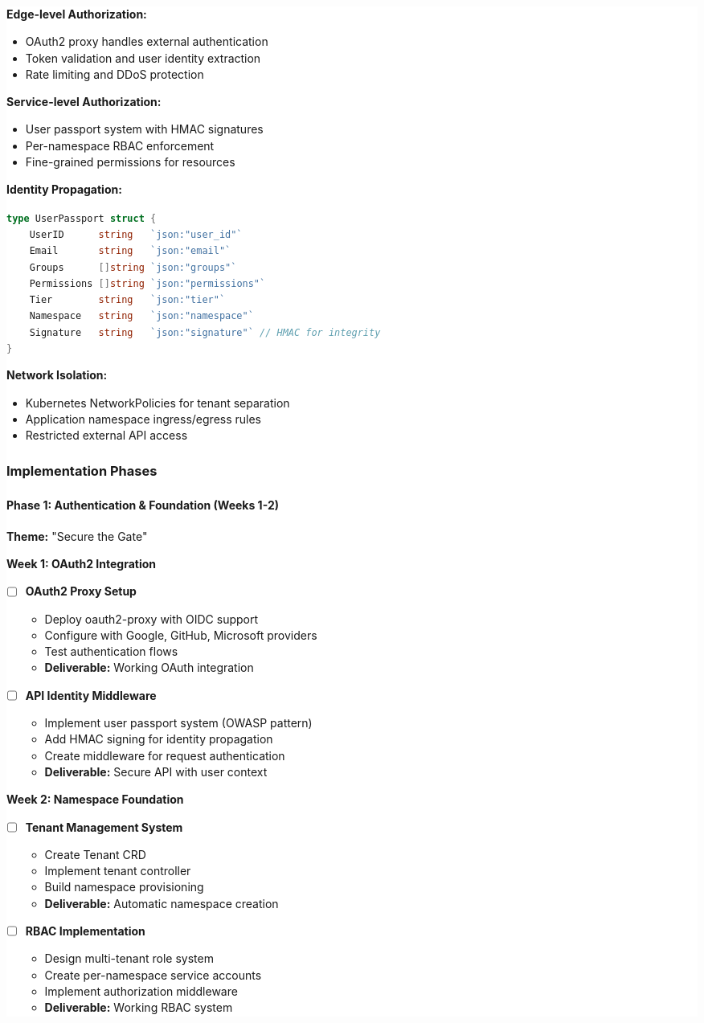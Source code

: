 **Edge-level Authorization:**
- OAuth2 proxy handles external authentication
- Token validation and user identity extraction
- Rate limiting and DDoS protection

**Service-level Authorization:**
- User passport system with HMAC signatures
- Per-namespace RBAC enforcement
- Fine-grained permissions for resources

**Identity Propagation:**
```go
type UserPassport struct {
    UserID      string   `json:"user_id"`
    Email       string   `json:"email"`
    Groups      []string `json:"groups"`
    Permissions []string `json:"permissions"`
    Tier        string   `json:"tier"`
    Namespace   string   `json:"namespace"`
    Signature   string   `json:"signature"` // HMAC for integrity
}
```

**Network Isolation:**
- Kubernetes NetworkPolicies for tenant separation
- Application namespace ingress/egress rules
- Restricted external API access

### Implementation Phases

#### Phase 1: Authentication & Foundation (Weeks 1-2)
**Theme:** "Secure the Gate"

**Week 1: OAuth2 Integration**
- [ ] **OAuth2 Proxy Setup**
  - Deploy oauth2-proxy with OIDC support
  - Configure with Google, GitHub, Microsoft providers
  - Test authentication flows
  - **Deliverable:** Working OAuth integration

- [ ] **API Identity Middleware**
  - Implement user passport system (OWASP pattern)
  - Add HMAC signing for identity propagation
  - Create middleware for request authentication
  - **Deliverable:** Secure API with user context

**Week 2: Namespace Foundation**
- [ ] **Tenant Management System**
  - Create Tenant CRD
  - Implement tenant controller
  - Build namespace provisioning
  - **Deliverable:** Automatic namespace creation

- [ ] **RBAC Implementation**
  - Design multi-tenant role system
  - Create per-namespace service accounts
  - Implement authorization middleware
  - **Deliverable:** Working RBAC system
